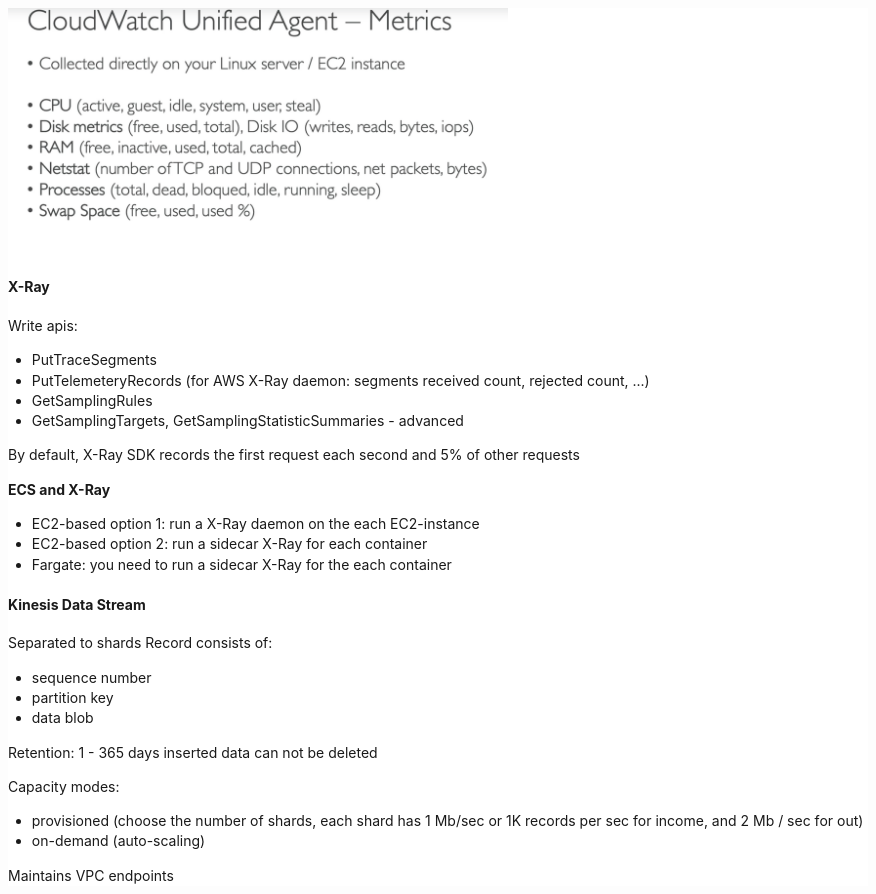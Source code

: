 <img src="./images/cloud_watch_uagent.png" width=500 alt="" />

#### X-Ray
Write apis:
 - PutTraceSegments
 - PutTelemeteryRecords (for AWS X-Ray daemon: segments received count, rejected count, ...)
 - GetSamplingRules
 - GetSamplingTargets, GetSamplingStatisticSummaries - advanced

By default, X-Ray SDK records the first request each second and 5% of other requests

**ECS and X-Ray**
 - EC2-based option 1: run a X-Ray daemon on the each EC2-instance
 - EC2-based option 2: run a sidecar X-Ray for each container
 - Fargate: you need to run a sidecar X-Ray for the each container

#### Kinesis Data Stream
Separated to shards
Record consists of:
 - sequence number
 - partition key
 - data blob

Retention: 1 - 365 days
inserted data can not be deleted

Capacity modes:
 - provisioned (choose the number of shards, each shard has 1 Mb/sec or 1K records per sec for income, and 2 Mb / sec for out)
 - on-demand (auto-scaling)

Maintains VPC endpoints
